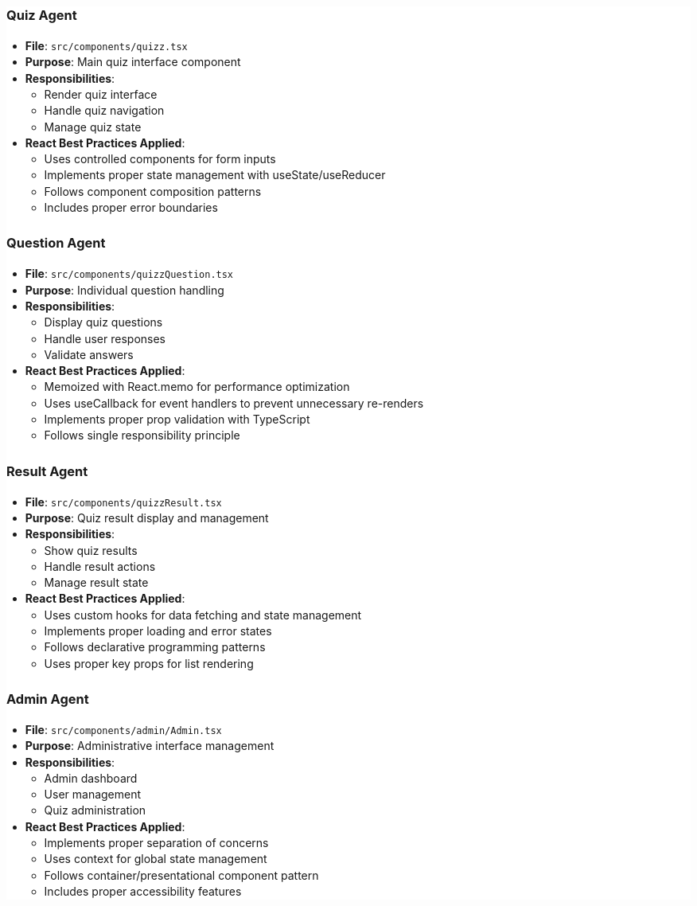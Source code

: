 ### Quiz Agent

- **File**: `src/components/quizz.tsx`
- **Purpose**: Main quiz interface component
- **Responsibilities**:
  - Render quiz interface
  - Handle quiz navigation
  - Manage quiz state
- **React Best Practices Applied**:
  - Uses controlled components for form inputs
  - Implements proper state management with useState/useReducer
  - Follows component composition patterns
  - Includes proper error boundaries

### Question Agent

- **File**: `src/components/quizzQuestion.tsx`
- **Purpose**: Individual question handling
- **Responsibilities**:
  - Display quiz questions
  - Handle user responses
  - Validate answers
- **React Best Practices Applied**:
  - Memoized with React.memo for performance optimization
  - Uses useCallback for event handlers to prevent unnecessary re-renders
  - Implements proper prop validation with TypeScript
  - Follows single responsibility principle

### Result Agent

- **File**: `src/components/quizzResult.tsx`
- **Purpose**: Quiz result display and management
- **Responsibilities**:
  - Show quiz results
  - Handle result actions
  - Manage result state
- **React Best Practices Applied**:
  - Uses custom hooks for data fetching and state management
  - Implements proper loading and error states
  - Follows declarative programming patterns
  - Uses proper key props for list rendering

### Admin Agent

- **File**: `src/components/admin/Admin.tsx`
- **Purpose**: Administrative interface management
- **Responsibilities**:
  - Admin dashboard
  - User management
  - Quiz administration
- **React Best Practices Applied**:
  - Implements proper separation of concerns
  - Uses context for global state management
  - Follows container/presentational component pattern
  - Includes proper accessibility features
